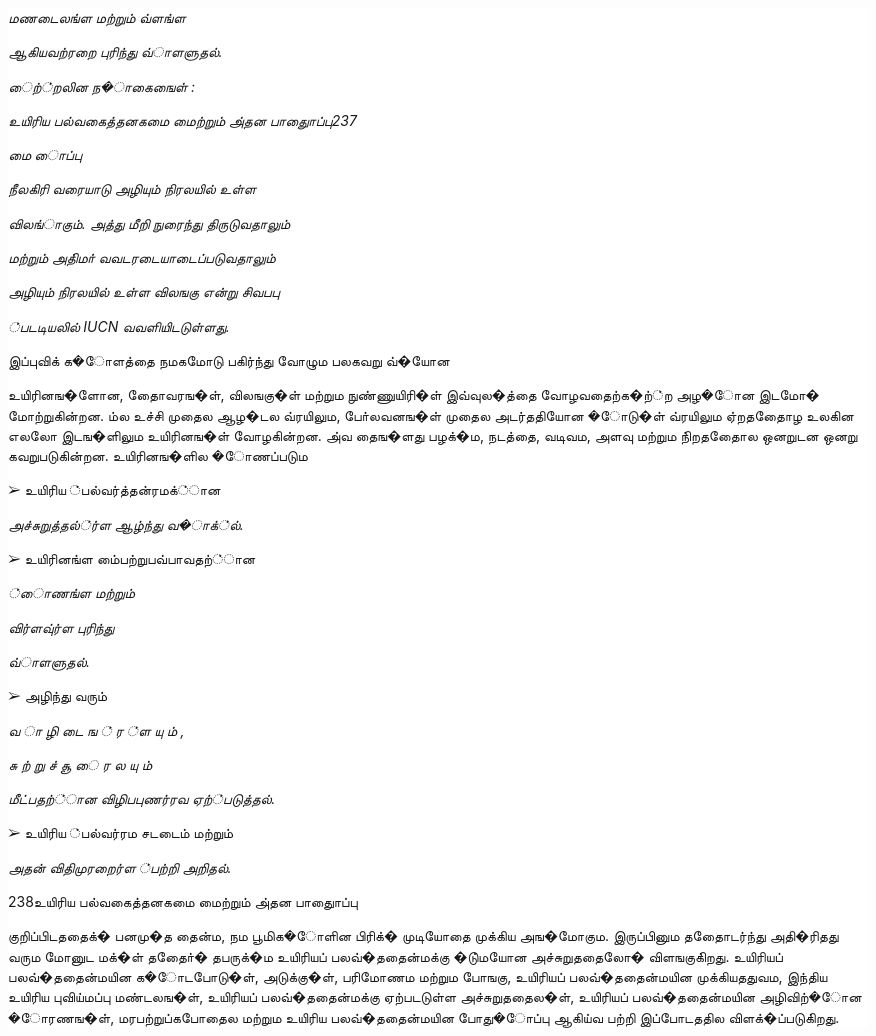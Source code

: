 _மணடைலங்ள மற்றும் வ்ளங்ள_

_ஆகியவற்ரறை புரிந்து வ்ாளளுதல்._

_ைற்்றலின ந�ாகைஙைள் :_  

_உயிரிய பல்வகைத்தனகமை மைற்றும் அ்தன பாதுைாப்பு237_

_மை ைாப்பு_

_நீலகிரி வரையாடு அழியும் நிரலயில் உள்ள_

_விலங்ாகும். அத்து மீறி நுரைந்து திருடுவதாலும்_

_மற்றும் அதி்மா் வவடரடையாடைப்படுவதாலும்_

_அழியும் நிரலயில் உள்ள விலஙகு என்று சிவபபு_

_்படடியலில் IUCN வவளியிடடுள்ளது._

இப்புவிக் க�ோளத்தை நமகமோடு பகிர்ந்து வோழும பலகவறு வ்�யோன

உயிரினங�ளோன, தைோவரங�ள், விலஙகு�ள் மற்றும நுண்ணுயிரி�ள் இவ்வுல�த்தை வோழவதைற்க�ற்்ற அழ�ோன இடமோ� மோற்றுகின்றன. ம்ல உச்சி முதைல ஆழ�டல வ்ரயிலும, போ்லவனங�ள் முதைல அடர்ததியோன �ோடு�ள் வ்ரயிலும ஏ்றததைோழ உலகின எலலோ இடங�ளிலும உயிரினங�ள் வோழகின்றன. அ்வ தைங�ளது பழக்�ம, நடத்தை, வடிவம, அளவு மற்றும நி்றததைோல ஒனறுடன ஒனறு கவறுபடுகின்றன. உயிரினங�ளில �ோணப்படும

➢ உயிரிய ்பல்வர்த்தன்ரமக்்ான

_அச்சுறுத்தல்்ர்ள ஆழ்ந்து வ�ாக்்ல்._

➢ உயிரினங்ள மை்பற்றுபவ்பாவதற்்ான

_்ாைணங்ள மற்றும்_

_விர்ளவு்ர்ள புரிந்து_

_வ்ாளளுதல்._

➢ அழிந்து வரும்

_வ ா ழி டை ங ் ர ்ள யு ம் ,_

_சு ற் று ச் சூ ை ர ல யு ம்_

_மீட்பதற்்ான விழிபபுணர்ரவ ஏற்்படுத்தல்._

➢ உயிரிய ்பல்வர்ரம சடடைம் மற்றும்

_அதன் விதிமுரறைர்ள ்பற்றி அறிதல்._




  

238உயிரிய பல்வகைத்தனகமை மைற்றும் அ்தன பாதுைாப்பு

குறிப்பிடததைக்� பனமு�த தைன்ம, நம பூமிக�ோளின பிரிக்� முடியோதை முக்கிய அங�மோகும. இருப்பினும ததைோடர்ந்து அதி�ரிதது வரும மோனுட மக்�ள் ததைோ்� தபருக்�ம உயிரியப் பலவ்�ததைன்மக்கு �டு்மயோன அச்சுறுததைலோ� விளஙகுகி்றது. உயிரியப் பலவ்�ததைன்மயின க�ோடபோடு�ள், அடுக்கு�ள், பரிமோணம மற்றும போஙகு, உயிரியப் பலவ்�ததைன்மயின முக்கியததுவம, இந்திய உயிரிய புவிய்மப்பு மண்டலங�ள், உயிரியப் பலவ்�ததைன்மக்கு ஏற்படடுள்ள அச்சுறுததைல�ள், உயிரியப் பலவ்�ததைன்மயின அழிவிற்�ோன �ோரணங�ள், மரபற்றுப்கபோதைல மற்றும உயிரிய பலவ்�ததைன்மயின போது�ோப்பு ஆகிய்வ பற்றி இப்போடததில விளக்�ப்படுகி்றது.
